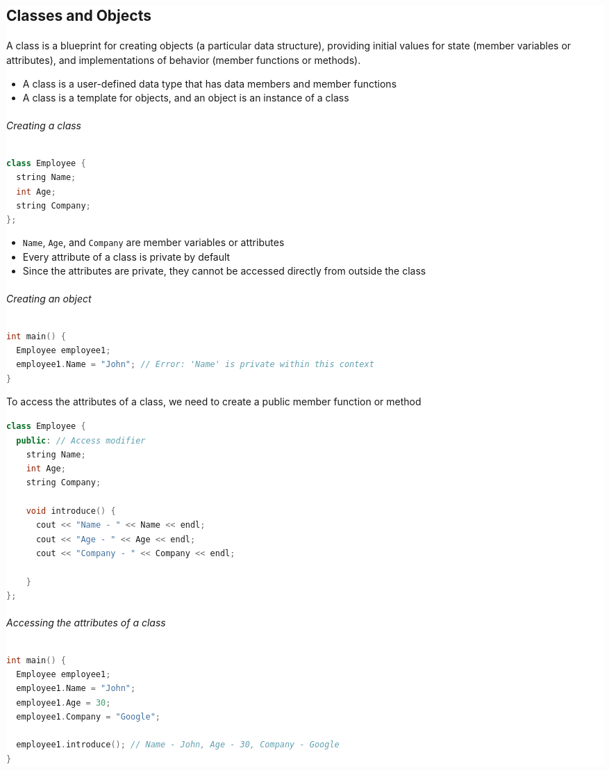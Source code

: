 ## Classes and Objects

A class is a blueprint for creating objects (a particular data structure), providing initial values for state (member variables or attributes), and implementations of behavior (member functions or methods).

- A class is a user-defined data type that has data members and member functions
- A class is a template for objects, and an object is an instance of a class

###### Creating a class

```cpp
class Employee {
  string Name;
  int Age;
  string Company;
};
```

- `Name`, `Age`, and `Company` are member variables or attributes
- Every attribute of a class is private by default
- Since the attributes are private, they cannot be accessed directly from outside the class

###### Creating an object

```cpp
int main() {
  Employee employee1;
  employee1.Name = "John"; // Error: 'Name' is private within this context
}
```

To access the attributes of a class, we need to create a public member function or method

```cpp
class Employee {
  public: // Access modifier
    string Name;
    int Age;
    string Company;

    void introduce() {
      cout << "Name - " << Name << endl;
      cout << "Age - " << Age << endl;
      cout << "Company - " << Company << endl;

    }
};
```

###### Accessing the attributes of a class

```cpp
int main() {
  Employee employee1;
  employee1.Name = "John";
  employee1.Age = 30;
  employee1.Company = "Google";

  employee1.introduce(); // Name - John, Age - 30, Company - Google
}
```
